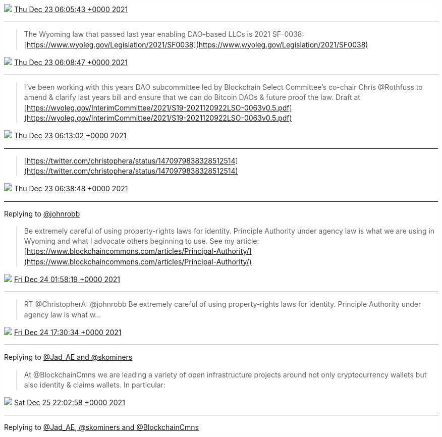 <img src="{{ site.url }}{{ site.baseurl }}/assets/images/media/tweet.ico" width="30" /> [Thu Dec 23 06:05:43 +0000 2021](https://twitter.com/ChristopherA/status/1473897590483664896)

----

> The Wyoming law that passed last year enabling DAO-based LLCs is 2021 SF-0038: [https://www.wyoleg.gov/Legislation/2021/SF0038](https://www.wyoleg.gov/Legislation/2021/SF0038)

<img src="{{ site.url }}{{ site.baseurl }}/assets/images/media/tweet.ico" width="30" /> [Thu Dec 23 06:08:47 +0000 2021](https://twitter.com/ChristopherA/status/1473898359005986816)

----

> I’ve been working with this years DAO subcommittee led by Blockchain Select Committee’s co-chair Chris @Rothfuss to amend &amp; clarify last years bill and ensure that we can do Bitcoin DAOs &amp; future proof the law. Draft at [https://wyoleg.gov/InterimCommittee/2021/S19-2021120922LSO-0063v0.5.pdf](https://wyoleg.gov/InterimCommittee/2021/S19-2021120922LSO-0063v0.5.pdf)

<img src="{{ site.url }}{{ site.baseurl }}/assets/images/media/tweet.ico" width="30" /> [Thu Dec 23 06:13:02 +0000 2021](https://twitter.com/ChristopherA/status/1473899428788404226)

----

> [https://twitter.com/christophera/status/1470979838328512514](https://twitter.com/christophera/status/1470979838328512514)

<img src="{{ site.url }}{{ site.baseurl }}/assets/images/media/tweet.ico" width="30" /> [Thu Dec 23 06:38:48 +0000 2021](https://twitter.com/ChristopherA/status/1473905912737775620)

----

Replying to [@johnrobb](https://twitter.com/johnrobb/status/1350868971189379072)

> Be extremely careful of using property-rights laws for identity. Principle Authority under agency law is what we are using in Wyoming and what I advocate others beginning to use. See my article: [https://www.blockchaincommons.com/articles/Principal-Authority/](https://www.blockchaincommons.com/articles/Principal-Authority/)

<img src="{{ site.url }}{{ site.baseurl }}/assets/images/media/tweet.ico" width="30" /> [Fri Dec 24 01:58:19 +0000 2021](https://twitter.com/ChristopherA/status/1474197715797954563)

----

> RT @ChristopherA: @johnrobb Be extremely careful of using property-rights laws for identity. Principle Authority under agency law is what w…

<img src="{{ site.url }}{{ site.baseurl }}/assets/images/media/tweet.ico" width="30" /> [Fri Dec 24 17:30:34 +0000 2021](https://twitter.com/ChristopherA/status/1474432322816540672)

----

Replying to [@Jad_AE and @skominers](https://twitter.com/Jad_AE/status/1474750186924695560)

> At @BlockchainCmns we are leading a variety of open infrastructure projects around not only cryptocurrency wallets but also identity &amp; claims wallets. In particular:

<img src="{{ site.url }}{{ site.baseurl }}/assets/images/media/tweet.ico" width="30" /> [Sat Dec 25 22:02:58 +0000 2021](https://twitter.com/ChristopherA/status/1474863263108067328)

----

Replying to [@Jad_AE, @skominers and @BlockchainCmns](https://twitter.com/ChristopherA/status/1474863263108067328)
